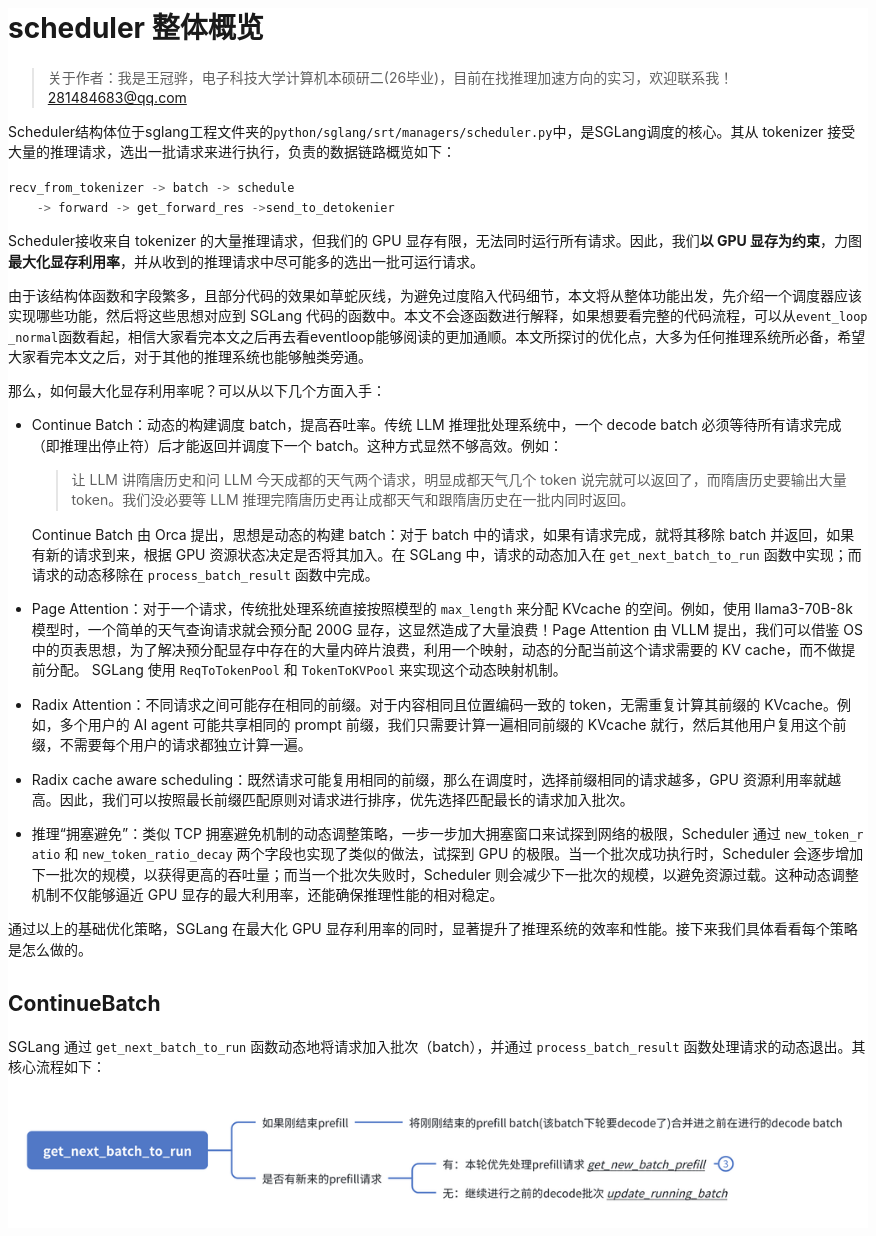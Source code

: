 # scheduler 整体概览

> 关于作者：我是王冠骅，电子科技大学计算机本硕研二(26毕业)，目前在找推理加速方向的实习，欢迎联系我！[281484683@qq.com](mailto:281484683@qq.com)

Scheduler结构体位于sglang工程文件夹的`python/sglang/srt/managers/scheduler.py`中，是SGLang调度的核心。其从 tokenizer 接受大量的推理请求，选出一批请求来进行执行，负责的数据链路概览如下：

```python
recv_from_tokenizer -> batch -> schedule
    -> forward -> get_forward_res ->send_to_detokenier
```

Scheduler接收来自 tokenizer 的大量推理请求，但我们的 GPU 显存有限，无法同时运行所有请求。因此，我们**以 GPU 显存为约束**，力图**最大化显存利用率**，并从收到的推理请求中尽可能多的选出一批可运行请求。

由于该结构体函数和字段繁多，且部分代码的效果如草蛇灰线，为避免过度陷入代码细节，本文将从整体功能出发，先介绍一个调度器应该实现哪些功能，然后将这些思想对应到 SGLang 代码的函数中。本文不会逐函数进行解释，如果想要看完整的代码流程，可以从`event_loop_normal`函数看起，相信大家看完本文之后再去看eventloop能够阅读的更加通顺。本文所探讨的优化点，大多为任何推理系统所必备，希望大家看完本文之后，对于其他的推理系统也能够触类旁通。

那么，如何最大化显存利用率呢？可以从以下几个方面入手：

- Continue Batch：动态的构建调度 batch，提高吞吐率。传统 LLM 推理批处理系统中，一个 decode batch 必须等待所有请求完成（即推理出停止符）后才能返回并调度下一个 batch。这种方式显然不够高效。例如：

  > 让 LLM 讲隋唐历史和问 LLM 今天成都的天气两个请求，明显成都天气几个 token 说完就可以返回了，而隋唐历史要输出大量 token。我们没必要等 LLM 推理完隋唐历史再让成都天气和跟隋唐历史在一批内同时返回。

  Continue Batch 由 Orca 提出，思想是动态的构建 batch：对于 batch 中的请求，如果有请求完成，就将其移除 batch 并返回，如果有新的请求到来，根据 GPU 资源状态决定是否将其加入。在 SGLang 中，请求的动态加入在 `get_next_batch_to_run` 函数中实现；而请求的动态移除在 `process_batch_result` 函数中完成。
- Page Attention：对于一个请求，传统批处理系统直接按照模型的 `max_length` 来分配 KVcache 的空间。例如，使用 llama3-70B-8k 模型时，一个简单的天气查询请求就会预分配 200G 显存，这显然造成了大量浪费！Page Attention 由 VLLM 提出，我们可以借鉴 OS 中的页表思想，为了解决预分配显存中存在的大量内碎片浪费，利用一个映射，动态的分配当前这个请求需要的 KV cache，而不做提前分配。
  SGLang 使用 `ReqToTokenPool` 和 `TokenToKVPool` 来实现这个动态映射机制。
- Radix Attention：不同请求之间可能存在相同的前缀。对于内容相同且位置编码一致的 token，无需重复计算其前缀的 KVcache。例如，多个用户的 AI agent 可能共享相同的 prompt 前缀，我们只需要计算一遍相同前缀的 KVcache 就行，然后其他用户复用这个前缀，不需要每个用户的请求都独立计算一遍。
- Radix cache aware scheduling：既然请求可能复用相同的前缀，那么在调度时，选择前缀相同的请求越多，GPU 资源利用率就越高。因此，我们可以按照最长前缀匹配原则对请求进行排序，优先选择匹配最长的请求加入批次。
- 推理“拥塞避免”：类似 TCP 拥塞避免机制的动态调整策略，一步一步加大拥塞窗口来试探到网络的极限，Scheduler 通过 `new_token_ratio` 和 `new_token_ratio_decay` 两个字段也实现了类似的做法，试探到 GPU 的极限。当一个批次成功执行时，Scheduler 会逐步增加下一批次的规模，以获得更高的吞吐量；而当一个批次失败时，Scheduler 则会减少下一批次的规模，以避免资源过载。这种动态调整机制不仅能够逼近 GPU 显存的最大利用率，还能确保推理性能的相对稳定。

通过以上的基础优化策略，SGLang 在最大化 GPU 显存利用率的同时，显著提升了推理系统的效率和性能。接下来我们具体看看每个策略是怎么做的。

## ContinueBatch

SGLang 通过 `get_next_batch_to_run` 函数动态地将请求加入批次（batch），并通过 `process_batch_result` 函数处理请求的动态退出。其核心流程如下：

![image-20250302122706407](static/get_next_batch_to_run.png)
